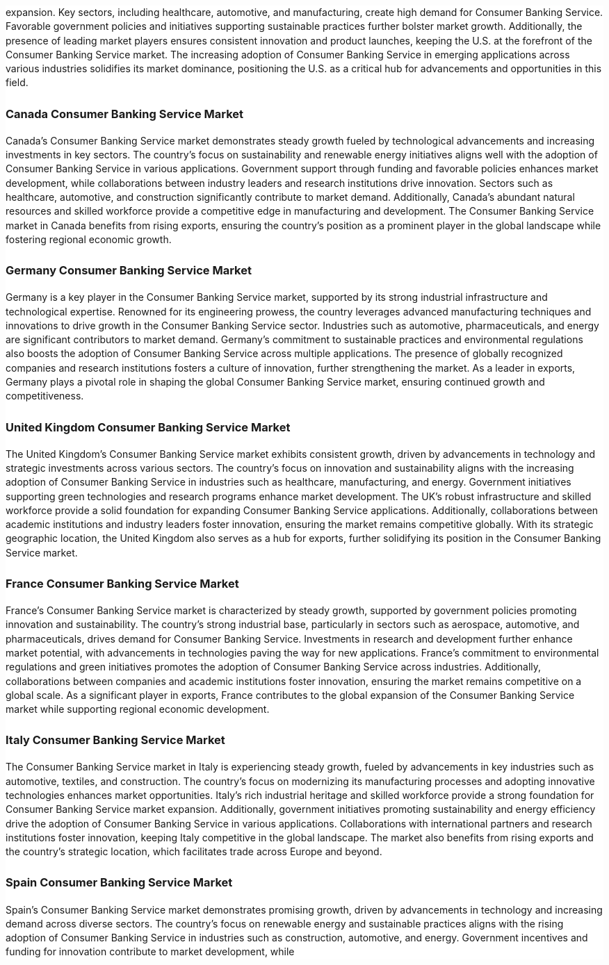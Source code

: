 expansion. Key sectors, including healthcare, automotive, and manufacturing, create high demand for Consumer Banking Service. Favorable government policies and initiatives supporting sustainable practices further bolster market growth. Additionally, the presence of leading market players ensures consistent innovation and product launches, keeping the U.S. at the forefront of the Consumer Banking Service market. The increasing adoption of Consumer Banking Service in emerging applications across various industries solidifies its market dominance, positioning the U.S. as a critical hub for advancements and opportunities in this field.</p><h3>Canada Consumer Banking Service Market</h3><p>Canada&rsquo;s Consumer Banking Service market demonstrates steady growth fueled by technological advancements and increasing investments in key sectors. The country&rsquo;s focus on sustainability and renewable energy initiatives aligns well with the adoption of Consumer Banking Service in various applications. Government support through funding and favorable policies enhances market development, while collaborations between industry leaders and research institutions drive innovation. Sectors such as healthcare, automotive, and construction significantly contribute to market demand. Additionally, Canada&rsquo;s abundant natural resources and skilled workforce provide a competitive edge in manufacturing and development. The Consumer Banking Service market in Canada benefits from rising exports, ensuring the country&rsquo;s position as a prominent player in the global landscape while fostering regional economic growth.</p><h3>Germany Consumer Banking Service Market</h3><p>Germany is a key player in the Consumer Banking Service market, supported by its strong industrial infrastructure and technological expertise. Renowned for its engineering prowess, the country leverages advanced manufacturing techniques and innovations to drive growth in the Consumer Banking Service sector. Industries such as automotive, pharmaceuticals, and energy are significant contributors to market demand. Germany&rsquo;s commitment to sustainable practices and environmental regulations also boosts the adoption of Consumer Banking Service across multiple applications. The presence of globally recognized companies and research institutions fosters a culture of innovation, further strengthening the market. As a leader in exports, Germany plays a pivotal role in shaping the global Consumer Banking Service market, ensuring continued growth and competitiveness.</p><h3>United Kingdom Consumer Banking Service Market</h3><p>The United Kingdom&rsquo;s Consumer Banking Service market exhibits consistent growth, driven by advancements in technology and strategic investments across various sectors. The country&rsquo;s focus on innovation and sustainability aligns with the increasing adoption of Consumer Banking Service in industries such as healthcare, manufacturing, and energy. Government initiatives supporting green technologies and research programs enhance market development. The UK&rsquo;s robust infrastructure and skilled workforce provide a solid foundation for expanding Consumer Banking Service applications. Additionally, collaborations between academic institutions and industry leaders foster innovation, ensuring the market remains competitive globally. With its strategic geographic location, the United Kingdom also serves as a hub for exports, further solidifying its position in the Consumer Banking Service market.</p><h3>France Consumer Banking Service Market</h3><p>France&rsquo;s Consumer Banking Service market is characterized by steady growth, supported by government policies promoting innovation and sustainability. The country&rsquo;s strong industrial base, particularly in sectors such as aerospace, automotive, and pharmaceuticals, drives demand for Consumer Banking Service. Investments in research and development further enhance market potential, with advancements in technologies paving the way for new applications. France&rsquo;s commitment to environmental regulations and green initiatives promotes the adoption of Consumer Banking Service across industries. Additionally, collaborations between companies and academic institutions foster innovation, ensuring the market remains competitive on a global scale. As a significant player in exports, France contributes to the global expansion of the Consumer Banking Service market while supporting regional economic development.</p><h3>Italy Consumer Banking Service Market</h3><p>The Consumer Banking Service market in Italy is experiencing steady growth, fueled by advancements in key industries such as automotive, textiles, and construction. The country&rsquo;s focus on modernizing its manufacturing processes and adopting innovative technologies enhances market opportunities. Italy&rsquo;s rich industrial heritage and skilled workforce provide a strong foundation for Consumer Banking Service market expansion. Additionally, government initiatives promoting sustainability and energy efficiency drive the adoption of Consumer Banking Service in various applications. Collaborations with international partners and research institutions foster innovation, keeping Italy competitive in the global landscape. The market also benefits from rising exports and the country&rsquo;s strategic location, which facilitates trade across Europe and beyond.</p><h3>Spain Consumer Banking Service Market</h3><p>Spain&rsquo;s Consumer Banking Service market demonstrates promising growth, driven by advancements in technology and increasing demand across diverse sectors. The country&rsquo;s focus on renewable energy and sustainable practices aligns with the rising adoption of Consumer Banking Service in industries such as construction, automotive, and energy. Government incentives and funding for innovation contribute to market development, while